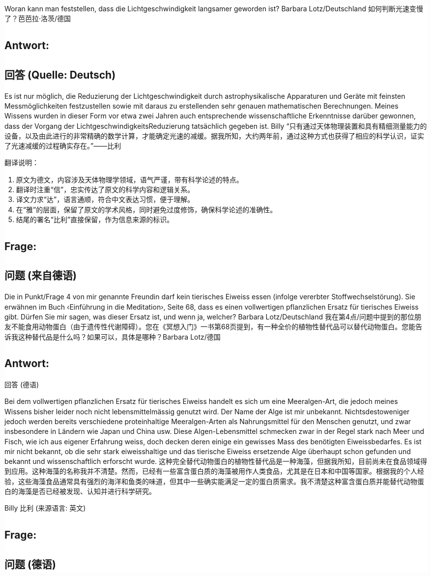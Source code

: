 Woran kann man feststellen, dass die Lichtgeschwindigkeit langsamer geworden ist? Barbara Lotz/Deutschland
如何判断光速变慢了？芭芭拉·洛茨/德国

## Antwort:
## 回答 (Quelle: Deutsch)

Es ist nur möglich, die Reduzierung der Lichtgeschwindigkeit durch astrophysikalische Apparaturen und Geräte mit feinsten Messmöglichkeiten festzustellen sowie mit daraus zu erstellenden sehr genauen mathematischen Berechnungen. Meines Wissens wurden in dieser Form vor etwa zwei Jahren auch entsprechende wissenschaftliche Erkenntnisse darüber gewonnen, dass der Vorgang der LichtgeschwindigkeitsReduzierung tatsächlich gegeben ist. Billy
“只有通过天体物理装置和具有精细测量能力的设备，以及由此进行的非常精确的数学计算，才能确定光速的减缓。据我所知，大约两年前，通过这种方式也获得了相应的科学认识，证实了光速减缓的过程确实存在。”——比利

翻译说明：
1. 原文为德文，内容涉及天体物理学领域，语气严谨，带有科学论述的特点。
2. 翻译时注重“信”，忠实传达了原文的科学内容和逻辑关系。
3. 译文力求“达”，语言通顺，符合中文表达习惯，便于理解。
4. 在“雅”的层面，保留了原文的学术风格，同时避免过度修饰，确保科学论述的准确性。
5. 结尾的署名“比利”直接保留，作为信息来源的标识。

## Frage:
## 问题 (来自德语)

Die in Punkt/Frage 4 von mir genannte Freundin darf kein tierisches Eiweiss essen (infolge vererbter Stoffwechselstörung). Sie erwähnen im Buch ‹Einführung in die Meditation›, Seite 68, dass es einen vollwertigen pflanzlichen Ersatz für tierisches Eiweiss gibt. Dürfen Sie mir sagen, was dieser Ersatz ist, und wenn ja, welcher? Barbara Lotz/Deutschland
我在第4点/问题中提到的那位朋友不能食用动物蛋白（由于遗传性代谢障碍）。您在《冥想入门》一书第68页提到，有一种全价的植物性替代品可以替代动物蛋白。您能告诉我这种替代品是什么吗？如果可以，具体是哪种？Barbara Lotz/德国

## Antwort:
回答 (德语)

Bei dem vollwertigen pflanzlichen Ersatz für tierisches Eiweiss handelt es sich um eine Meeralgen-Art, die jedoch meines Wissens bisher leider noch nicht lebensmittelmässig genutzt wird. Der Name der Alge ist mir unbekannt. Nichtsdestoweniger jedoch werden bereits verschiedene proteinhaltige Meeralgen-Arten als Nahrungsmittel für den Menschen genutzt, und zwar insbesondere in Ländern wie Japan und China usw. Diese Algen-Lebensmittel schmecken zwar in der Regel stark nach Meer und Fisch, wie ich aus eigener Erfahrung weiss, doch decken deren einige ein gewisses Mass des benötigten Eiweissbedarfes. Es ist mir nicht bekannt, ob die sehr stark eiweisshaltige und das tierische Eiweiss ersetzende Alge überhaupt schon gefunden und bekannt und wissenschaftlich erforscht wurde.
这种完全替代动物蛋白的植物性替代品是一种海藻，但据我所知，目前尚未在食品领域得到应用。这种海藻的名称我并不清楚。然而，已经有一些富含蛋白质的海藻被用作人类食品，尤其是在日本和中国等国家。根据我的个人经验，这些海藻食品通常具有强烈的海洋和鱼类的味道，但其中一些确实能满足一定的蛋白质需求。我不清楚这种富含蛋白质并能替代动物蛋白的海藻是否已经被发现、认知并进行科学研究。

Billy
比利 (来源语言: 英文)

## Frage:
## 问题 (德语)
